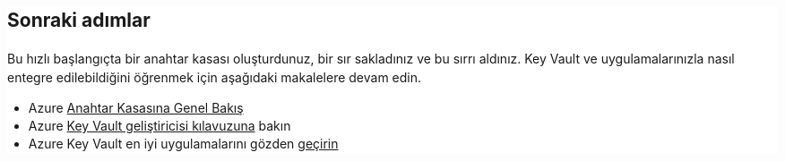 ```java
```

## <a name="next-steps"></a>Sonraki adımlar

Bu hızlı başlangıçta bir anahtar kasası oluşturdunuz, bir sır sakladınız ve bu sırrı aldınız. Key Vault ve uygulamalarınızla nasıl entegre edilebildiğini öğrenmek için aşağıdaki makalelere devam edin.

- Azure [Anahtar Kasasına Genel Bakış](../general/overview.md)
- Azure [Key Vault geliştiricisi kılavuzuna](../general/developers-guide.md) bakın
- Azure Key Vault en iyi uygulamalarını gözden [geçirin](../general/best-practices.md)
